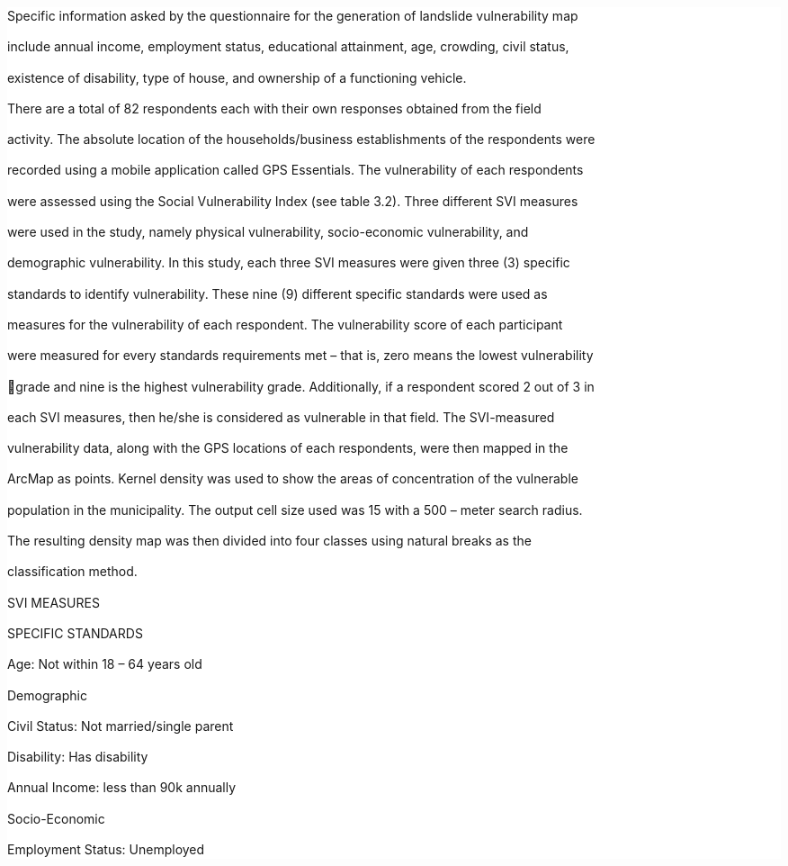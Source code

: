 Specific information asked by the questionnaire for the generation of landslide vulnerability map

include  annual  income,  employment  status,  educational  attainment,  age,  crowding,  civil  status,

existence of disability, type of house, and ownership of a functioning vehicle.

There are a total of 82 respondents each with their own responses obtained from the field

activity. The absolute location of the households/business establishments of the respondents were

recorded using a mobile application called GPS Essentials. The vulnerability of each respondents

were assessed using the Social Vulnerability Index (see table 3.2). Three different SVI measures

were  used  in  the  study,  namely  physical  vulnerability,  socio-economic  vulnerability,  and

demographic  vulnerability.  In  this  study,  each  three SVI measures were given three (3) specific

standards  to  identify  vulnerability.  These  nine  (9)  different  specific  standards  were  used  as

measures  for  the  vulnerability  of  each  respondent.  The  vulnerability  score  of  each  participant

were measured for every standards requirements met – that is, zero means the lowest vulnerability

grade and nine is the highest vulnerability grade. Additionally, if a respondent scored 2 out of 3 in

each  SVI  measures,  then  he/she  is  considered  as  vulnerable  in  that  field.  The  SVI-measured

vulnerability  data,  along  with  the  GPS  locations  of  each  respondents, were then mapped in the

ArcMap as points. Kernel density was used to show the areas of concentration of the vulnerable

population in the municipality. The output cell size used was 15 with a 500 – meter search radius.

The  resulting  density  map  was  then  divided  into  four  classes  using  natural  breaks  as  the

classification method.

SVI MEASURES

SPECIFIC STANDARDS

Age: Not within 18 – 64 years old

Demographic

Civil Status: Not married/single parent

Disability: Has disability

Annual Income: less than 90k annually

Socio-Economic

Employment Status: Unemployed
